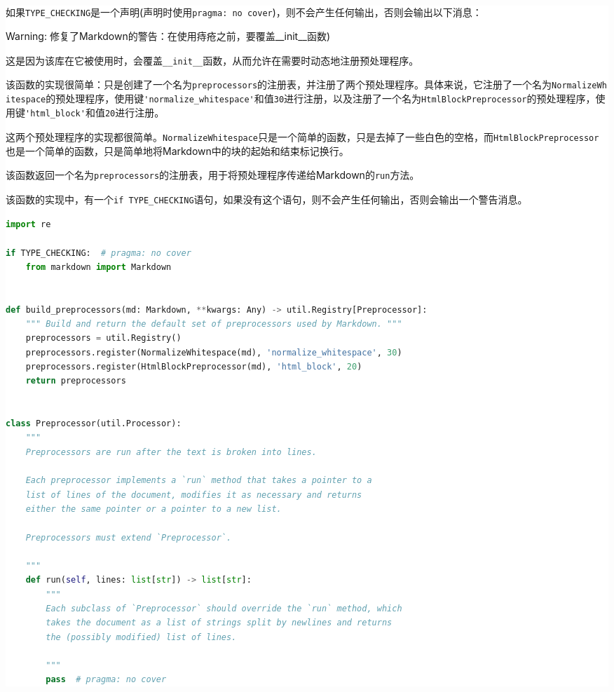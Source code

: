 如果`TYPE_CHECKING`是一个声明(声明时使用`pragma: no cover`)，则不会产生任何输出，否则会输出以下消息：


Warning: 修复了Markdown的警告：在使用痔疮之前，要覆盖__init__函数)


这是因为该库在它被使用时，会覆盖`__init__`函数，从而允许在需要时动态地注册预处理程序。

该函数的实现很简单：只是创建了一个名为`preprocessors`的注册表，并注册了两个预处理程序。具体来说，它注册了一个名为`NormalizeWhitespace`的预处理程序，使用键`'normalize_whitespace'`和值`30`进行注册，以及注册了一个名为`HtmlBlockPreprocessor`的预处理程序，使用键`'html_block'`和值`20`进行注册。

这两个预处理程序的实现都很简单。`NormalizeWhitespace`只是一个简单的函数，只是去掉了一些白色的空格，而`HtmlBlockPreprocessor`也是一个简单的函数，只是简单地将Markdown中的块的起始和结束标记换行。

该函数返回一个名为`preprocessors`的注册表，用于将预处理程序传递给Markdown的`run`方法。

该函数的实现中，有一个`if TYPE_CHECKING`语句，如果没有这个语句，则不会产生任何输出，否则会输出一个警告消息。


```py
import re

if TYPE_CHECKING:  # pragma: no cover
    from markdown import Markdown


def build_preprocessors(md: Markdown, **kwargs: Any) -> util.Registry[Preprocessor]:
    """ Build and return the default set of preprocessors used by Markdown. """
    preprocessors = util.Registry()
    preprocessors.register(NormalizeWhitespace(md), 'normalize_whitespace', 30)
    preprocessors.register(HtmlBlockPreprocessor(md), 'html_block', 20)
    return preprocessors


class Preprocessor(util.Processor):
    """
    Preprocessors are run after the text is broken into lines.

    Each preprocessor implements a `run` method that takes a pointer to a
    list of lines of the document, modifies it as necessary and returns
    either the same pointer or a pointer to a new list.

    Preprocessors must extend `Preprocessor`.

    """
    def run(self, lines: list[str]) -> list[str]:
        """
        Each subclass of `Preprocessor` should override the `run` method, which
        takes the document as a list of strings split by newlines and returns
        the (possibly modified) list of lines.

        """
        pass  # pragma: no cover


```
